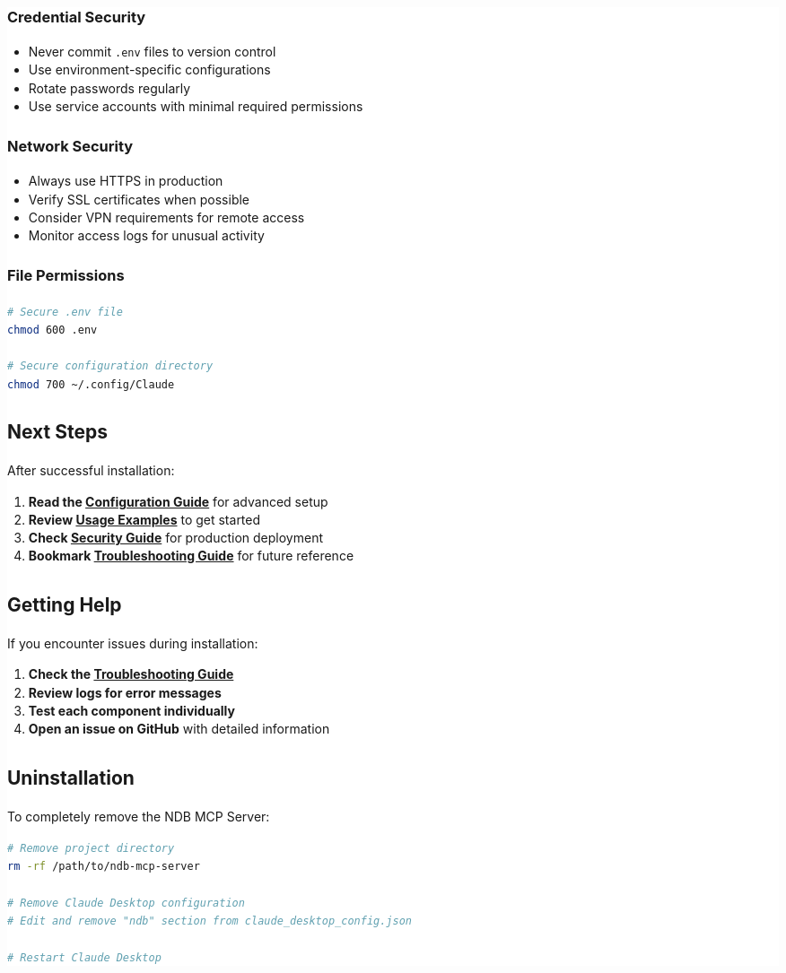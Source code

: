 ### Credential Security
- Never commit `.env` files to version control
- Use environment-specific configurations
- Rotate passwords regularly
- Use service accounts with minimal required permissions

### Network Security
- Always use HTTPS in production
- Verify SSL certificates when possible
- Consider VPN requirements for remote access
- Monitor access logs for unusual activity

### File Permissions
```bash
# Secure .env file
chmod 600 .env

# Secure configuration directory
chmod 700 ~/.config/Claude
```

## Next Steps

After successful installation:

1. **Read the [Configuration Guide](configuration.md)** for advanced setup
2. **Review [Usage Examples](usage-examples.md)** to get started
3. **Check [Security Guide](security.md)** for production deployment
4. **Bookmark [Troubleshooting Guide](troubleshooting.md)** for future reference

## Getting Help

If you encounter issues during installation:

1. **Check the [Troubleshooting Guide](troubleshooting.md)**
2. **Review logs for error messages**
3. **Test each component individually**
4. **Open an issue on GitHub** with detailed information

## Uninstallation

To completely remove the NDB MCP Server:

```bash
# Remove project directory
rm -rf /path/to/ndb-mcp-server

# Remove Claude Desktop configuration
# Edit and remove "ndb" section from claude_desktop_config.json

# Restart Claude Desktop
```